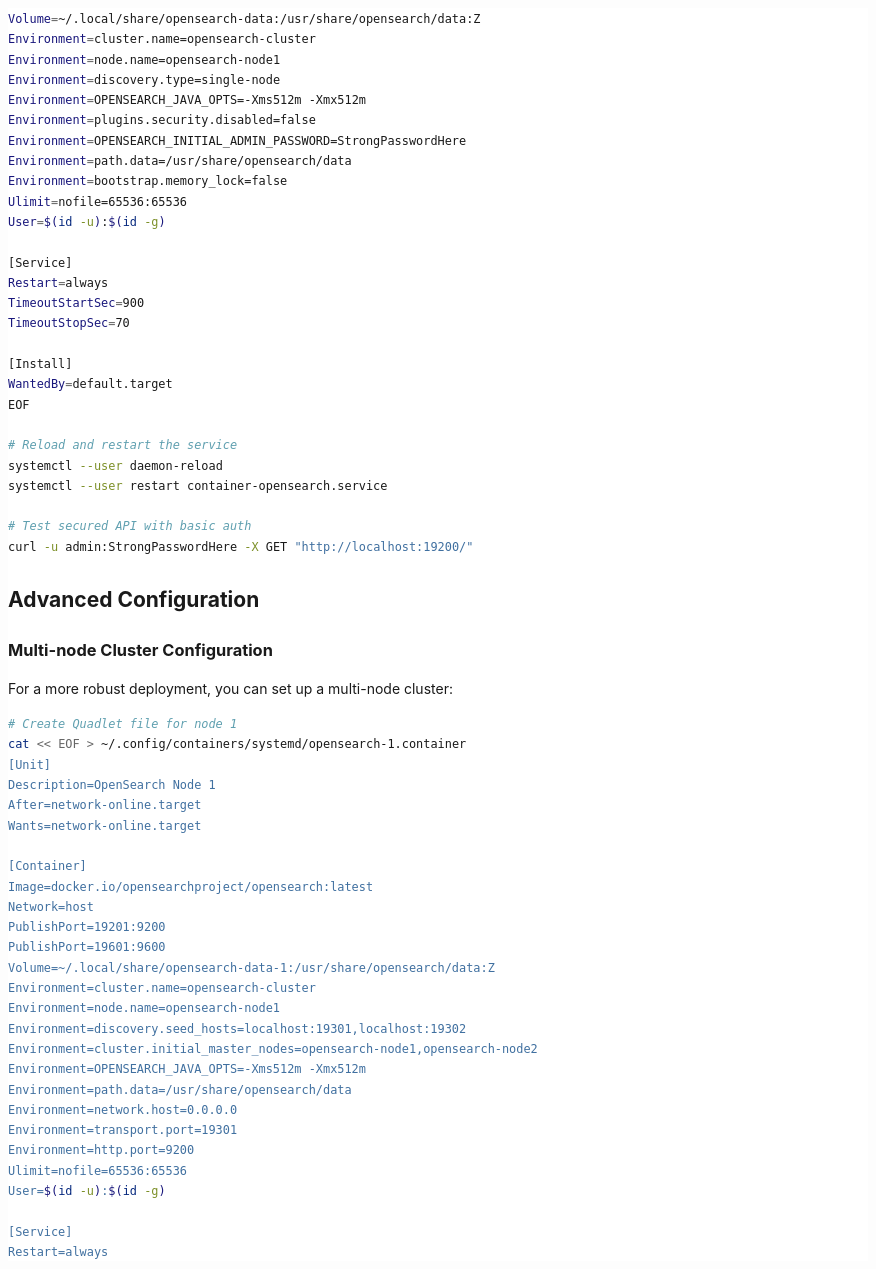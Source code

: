 ```bash
Volume=~/.local/share/opensearch-data:/usr/share/opensearch/data:Z
Environment=cluster.name=opensearch-cluster
Environment=node.name=opensearch-node1
Environment=discovery.type=single-node
Environment=OPENSEARCH_JAVA_OPTS=-Xms512m -Xmx512m
Environment=plugins.security.disabled=false
Environment=OPENSEARCH_INITIAL_ADMIN_PASSWORD=StrongPasswordHere
Environment=path.data=/usr/share/opensearch/data
Environment=bootstrap.memory_lock=false
Ulimit=nofile=65536:65536
User=$(id -u):$(id -g)

[Service]
Restart=always
TimeoutStartSec=900
TimeoutStopSec=70

[Install]
WantedBy=default.target
EOF

# Reload and restart the service
systemctl --user daemon-reload
systemctl --user restart container-opensearch.service

# Test secured API with basic auth
curl -u admin:StrongPasswordHere -X GET "http://localhost:19200/"
```

## Advanced Configuration

### Multi-node Cluster Configuration

For a more robust deployment, you can set up a multi-node cluster:

```bash
# Create Quadlet file for node 1
cat << EOF > ~/.config/containers/systemd/opensearch-1.container
[Unit]
Description=OpenSearch Node 1
After=network-online.target
Wants=network-online.target

[Container]
Image=docker.io/opensearchproject/opensearch:latest
Network=host
PublishPort=19201:9200
PublishPort=19601:9600
Volume=~/.local/share/opensearch-data-1:/usr/share/opensearch/data:Z
Environment=cluster.name=opensearch-cluster
Environment=node.name=opensearch-node1
Environment=discovery.seed_hosts=localhost:19301,localhost:19302
Environment=cluster.initial_master_nodes=opensearch-node1,opensearch-node2
Environment=OPENSEARCH_JAVA_OPTS=-Xms512m -Xmx512m
Environment=path.data=/usr/share/opensearch/data
Environment=network.host=0.0.0.0
Environment=transport.port=19301
Environment=http.port=9200
Ulimit=nofile=65536:65536
User=$(id -u):$(id -g)

[Service]
Restart=always
```